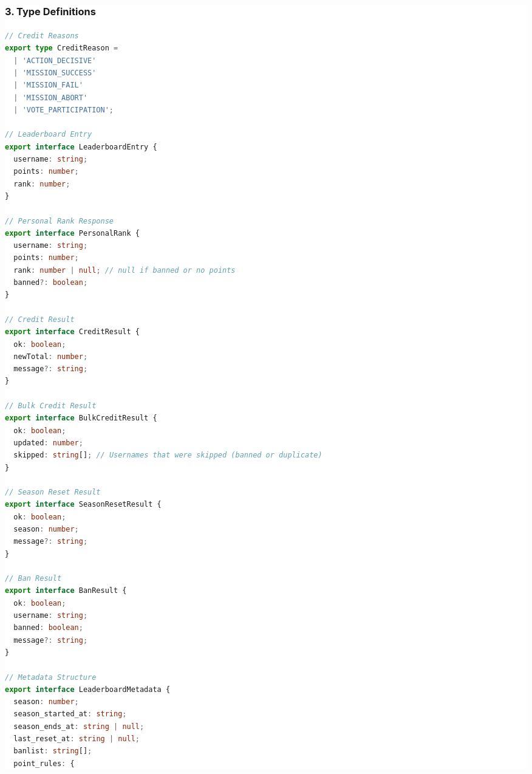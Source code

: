 ### 3. Type Definitions

```typescript
// Credit Reasons
export type CreditReason =
  | 'ACTION_DECISIVE'
  | 'MISSION_SUCCESS'
  | 'MISSION_FAIL'
  | 'MISSION_ABORT'
  | 'VOTE_PARTICIPATION';

// Leaderboard Entry
export interface LeaderboardEntry {
  username: string;
  points: number;
  rank: number;
}

// Personal Rank Response
export interface PersonalRank {
  username: string;
  points: number;
  rank: number | null; // null if banned or no points
  banned?: boolean;
}

// Credit Result
export interface CreditResult {
  ok: boolean;
  newTotal: number;
  message?: string;
}

// Bulk Credit Result
export interface BulkCreditResult {
  ok: boolean;
  updated: number;
  skipped: string[]; // Usernames that were skipped (banned or duplicate)
}

// Season Reset Result
export interface SeasonResetResult {
  ok: boolean;
  season: number;
  message?: string;
}

// Ban Result
export interface BanResult {
  ok: boolean;
  username: string;
  banned: boolean;
  message?: string;
}

// Metadata Structure
export interface LeaderboardMetadata {
  season: number;
  season_started_at: string;
  season_ends_at: string | null;
  last_reset_at: string | null;
  banlist: string[];
  point_rules: {
```